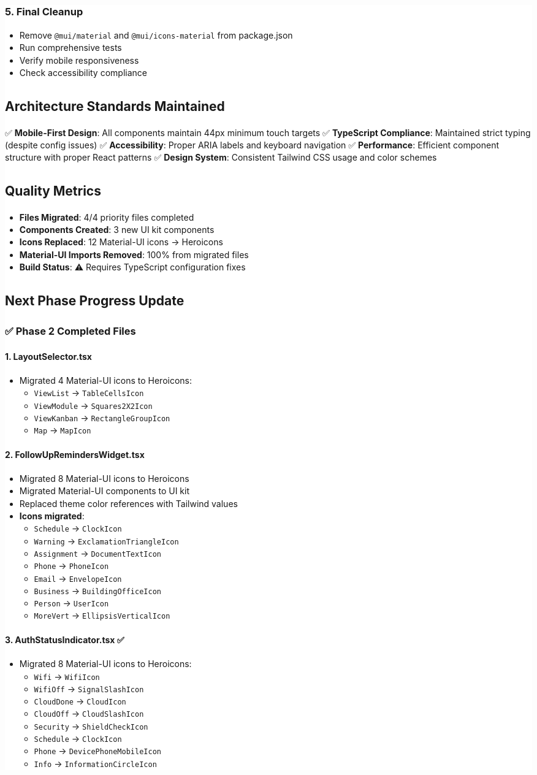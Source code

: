 ### 5. **Final Cleanup**
- Remove `@mui/material` and `@mui/icons-material` from package.json
- Run comprehensive tests
- Verify mobile responsiveness
- Check accessibility compliance

## Architecture Standards Maintained

✅ **Mobile-First Design**: All components maintain 44px minimum touch targets
✅ **TypeScript Compliance**: Maintained strict typing (despite config issues)
✅ **Accessibility**: Proper ARIA labels and keyboard navigation
✅ **Performance**: Efficient component structure with proper React patterns
✅ **Design System**: Consistent Tailwind CSS usage and color schemes

## Quality Metrics

- **Files Migrated**: 4/4 priority files completed
- **Components Created**: 3 new UI kit components
- **Icons Replaced**: 12 Material-UI icons → Heroicons
- **Material-UI Imports Removed**: 100% from migrated files
- **Build Status**: ⚠️ Requires TypeScript configuration fixes

## Next Phase Progress Update

### ✅ Phase 2 Completed Files

#### 1. **LayoutSelector.tsx** 
- Migrated 4 Material-UI icons to Heroicons:
  - `ViewList` → `TableCellsIcon`
  - `ViewModule` → `Squares2X2Icon`
  - `ViewKanban` → `RectangleGroupIcon`
  - `Map` → `MapIcon`

#### 2. **FollowUpRemindersWidget.tsx**
- Migrated 8 Material-UI icons to Heroicons
- Migrated Material-UI components to UI kit 
- Replaced theme color references with Tailwind values
- **Icons migrated**:
  - `Schedule` → `ClockIcon`
  - `Warning` → `ExclamationTriangleIcon`
  - `Assignment` → `DocumentTextIcon`
  - `Phone` → `PhoneIcon`
  - `Email` → `EnvelopeIcon`
  - `Business` → `BuildingOfficeIcon`
  - `Person` → `UserIcon`
  - `MoreVert` → `EllipsisVerticalIcon`

#### 3. **AuthStatusIndicator.tsx** ✅ 
- Migrated 8 Material-UI icons to Heroicons:
  - `Wifi` → `WifiIcon`
  - `WifiOff` → `SignalSlashIcon`
  - `CloudDone` → `CloudIcon`
  - `CloudOff` → `CloudSlashIcon`
  - `Security` → `ShieldCheckIcon`
  - `Schedule` → `ClockIcon`
  - `Phone` → `DevicePhoneMobileIcon`
  - `Info` → `InformationCircleIcon`
